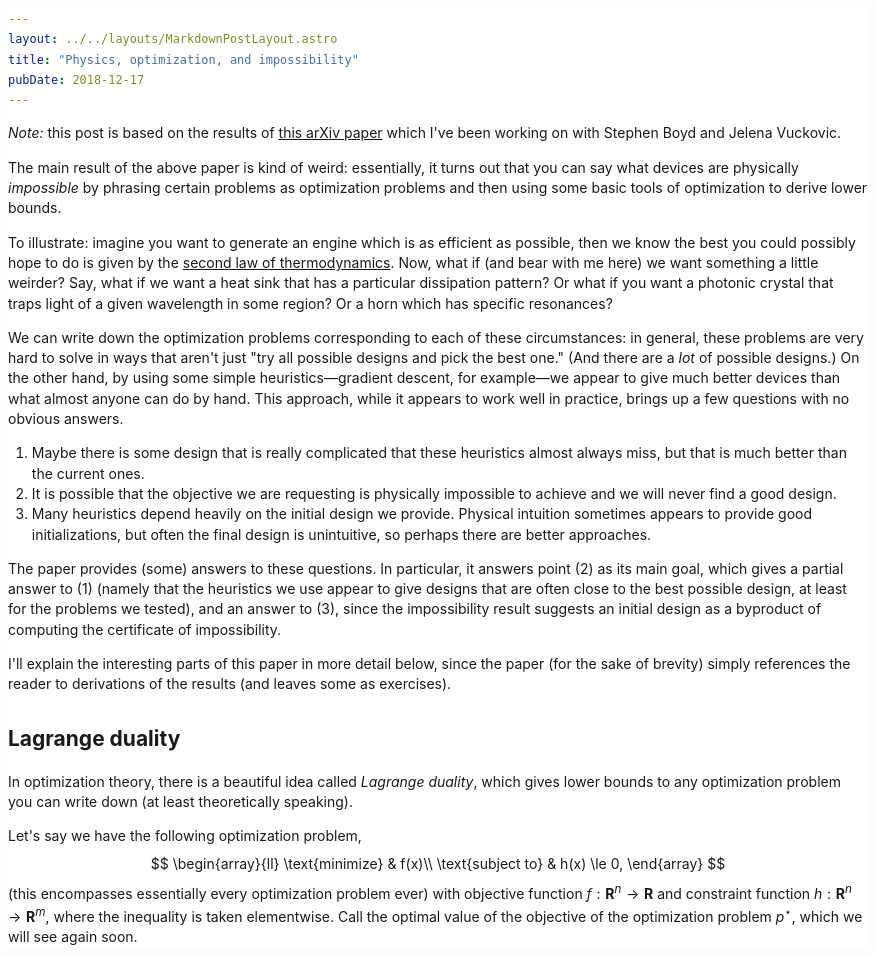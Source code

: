 ```yaml
---
layout: ../../layouts/MarkdownPostLayout.astro
title: "Physics, optimization, and impossibility"
pubDate: 2018-12-17
---
```


*Note:* this post is based on the results of [this arXiv paper](https://arxiv.org/abs/1811.12936) which I've been working on with Stephen Boyd and Jelena Vuckovic.

The main result of the above paper is kind of weird: essentially, it turns out that you can say what devices are physically *impossible* by phrasing certain problems as optimization problems and then using some basic tools of optimization to derive lower bounds.

To illustrate: imagine you want to generate an engine which is as efficient as possible, then we know the best you could possibly hope to do is given by the [second law of thermodynamics](https://en.wikipedia.org/wiki/Second_law_of_thermodynamics). Now, what if (and bear with me here) we want something a little weirder? Say, what if we want a heat sink that has a particular dissipation pattern? Or what if you want a photonic crystal that traps light of a given wavelength in some region? Or a horn which has specific resonances?

We can write down the optimization problems corresponding to each of these circumstances: in general, these problems are very hard to solve in ways that aren't just "try all possible designs and pick the best one." (And there are a *lot* of possible designs.) On the other hand, by using some simple heuristics—gradient descent, for example—we appear to give much better devices than what almost anyone can do by hand. This approach, while it appears to work well in practice, brings up a few questions with no obvious answers.

1. Maybe there is some design that is really complicated that these heuristics almost always miss, but that is much better than the current ones.
2. It is possible that the objective we are requesting is physically impossible to achieve and we will never find a good design.
3. Many heuristics depend heavily on the initial design we provide. Physical intuition sometimes appears to provide good initializations, but often the final design is unintuitive, so perhaps there are better approaches.

The paper provides (some) answers to these questions. In particular, it answers point (2) as its main goal, which gives a partial answer to (1) (namely that the heuristics we use appear to give designs that are often close to the best possible design, at least for the problems we tested), and an answer to (3), since the impossibility result suggests an initial design as a byproduct of computing the certificate of impossibility.

I'll explain the interesting parts of this paper in more detail below, since the paper (for the sake of brevity) simply references the reader to derivations of the results (and leaves some as exercises).

## Lagrange duality
In optimization theory, there is a beautiful idea called *Lagrange duality*, which gives lower bounds to any optimization problem you can write down (at least theoretically speaking).

Let's say we have the following optimization problem,
$$
\begin{array}{ll}
\text{minimize} & f(x)\\
\text{subject to} & h(x) \le 0,
\end{array}
$$
(this encompasses essentially every optimization problem ever) with objective function $f: \mathbf{R}^n \to \mathbf{R}$ and constraint function $h: \mathbf{R}^n \to \mathbf{R}^m$, where the inequality is taken elementwise. Call the optimal value of the objective of the optimization problem $p^\star$, which we will see again soon.
